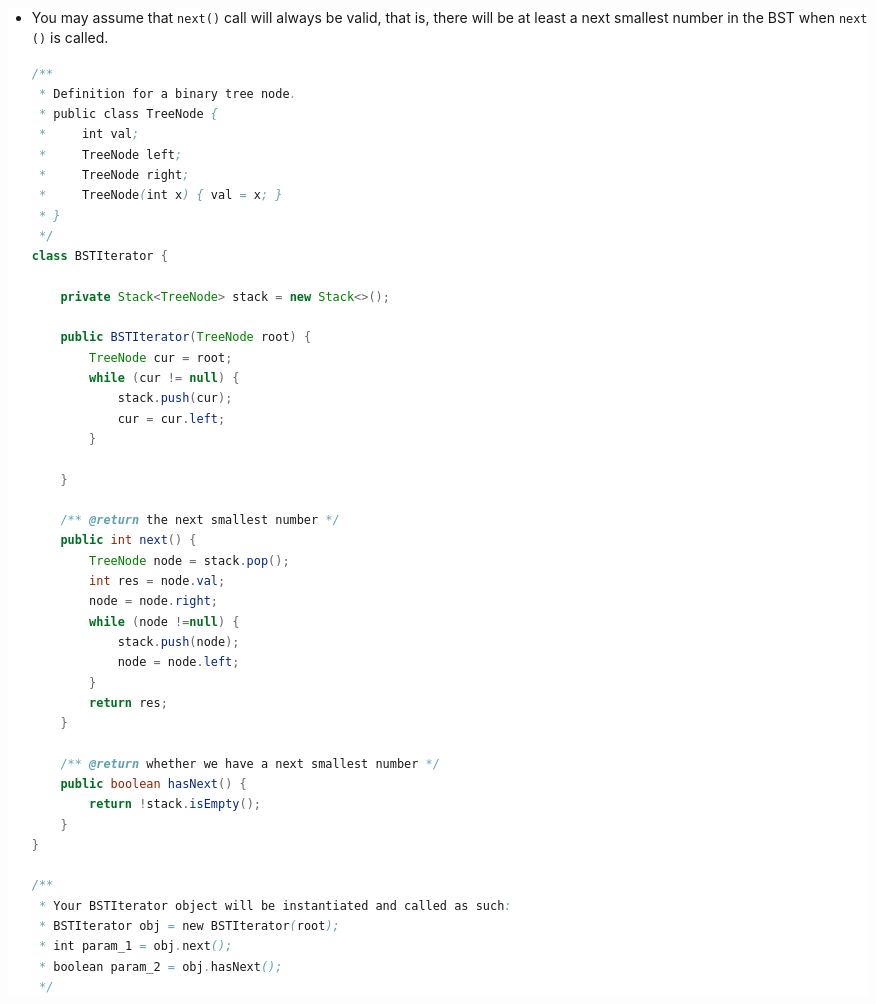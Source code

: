 - You may assume that `next()` call will always be valid, that is, there will be at least a next smallest number in the BST when `next()` is called.

  ```java
  /**
   * Definition for a binary tree node.
   * public class TreeNode {
   *     int val;
   *     TreeNode left;
   *     TreeNode right;
   *     TreeNode(int x) { val = x; }
   * }
   */
  class BSTIterator {
      
      private Stack<TreeNode> stack = new Stack<>();
      
      public BSTIterator(TreeNode root) {
          TreeNode cur = root;
          while (cur != null) {
              stack.push(cur);
              cur = cur.left;
          }
          
      }
      
      /** @return the next smallest number */
      public int next() {
          TreeNode node = stack.pop();
          int res = node.val;
          node = node.right;
          while (node !=null) {
              stack.push(node);
              node = node.left;
          }
          return res;
      }
      
      /** @return whether we have a next smallest number */
      public boolean hasNext() {
          return !stack.isEmpty();
      }
  }
  
  /**
   * Your BSTIterator object will be instantiated and called as such:
   * BSTIterator obj = new BSTIterator(root);
   * int param_1 = obj.next();
   * boolean param_2 = obj.hasNext();
   */
  ```
